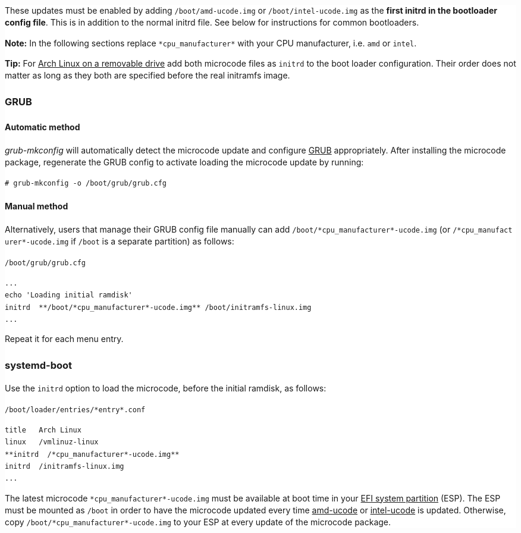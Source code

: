These updates must be enabled by adding `/boot/amd-ucode.img` or `/boot/intel-ucode.img` as the **first initrd in the bootloader config file**. This is in addition to the normal initrd file. See below for instructions for common bootloaders.

**Note:** In the following sections replace `*cpu_manufacturer*` with your CPU manufacturer, i.e. `amd` or `intel`.

**Tip:** For [Arch Linux on a removable drive](/index.php/Installing_Arch_Linux_on_a_USB_key "Installing Arch Linux on a USB key") add both microcode files as `initrd` to the boot loader configuration. Their order does not matter as long as they both are specified before the real initramfs image.

### GRUB

#### Automatic method

*grub-mkconfig* will automatically detect the microcode update and configure [GRUB](/index.php/GRUB "GRUB") appropriately. After installing the microcode package, regenerate the GRUB config to activate loading the microcode update by running:

```
# grub-mkconfig -o /boot/grub/grub.cfg

```

#### Manual method

Alternatively, users that manage their GRUB config file manually can add `/boot/*cpu_manufacturer*-ucode.img` (or `/*cpu_manufacturer*-ucode.img` if `/boot` is a separate partition) as follows:

 `/boot/grub/grub.cfg` 
```
...
echo 'Loading initial ramdisk'
initrd	**/boot/*cpu_manufacturer*-ucode.img** /boot/initramfs-linux.img
...

```

Repeat it for each menu entry.

### systemd-boot

Use the `initrd` option to load the microcode, before the initial ramdisk, as follows:

 `/boot/loader/entries/*entry*.conf` 
```
title   Arch Linux
linux   /vmlinuz-linux
**initrd  /*cpu_manufacturer*-ucode.img**
initrd  /initramfs-linux.img
...

```

The latest microcode `*cpu_manufacturer*-ucode.img` must be available at boot time in your [EFI system partition](/index.php/EFI_system_partition "EFI system partition") (ESP). The ESP must be mounted as `/boot` in order to have the microcode updated every time [amd-ucode](https://www.archlinux.org/packages/?name=amd-ucode) or [intel-ucode](https://www.archlinux.org/packages/?name=intel-ucode) is updated. Otherwise, copy `/boot/*cpu_manufacturer*-ucode.img` to your ESP at every update of the microcode package.
